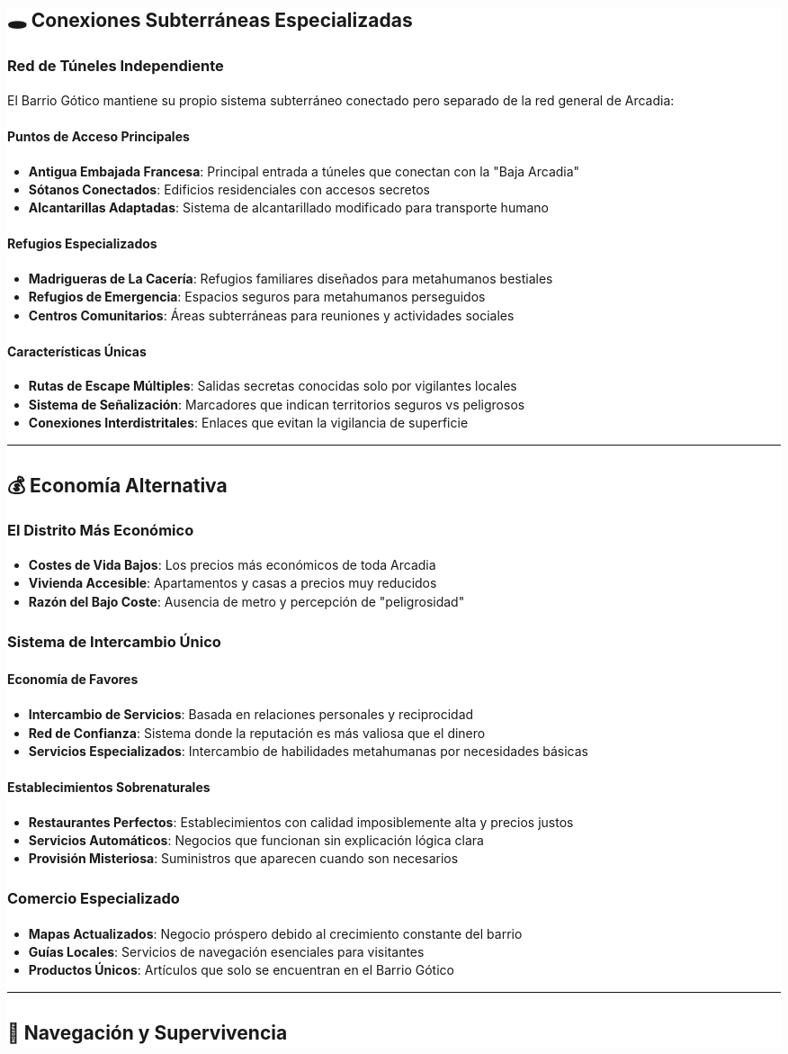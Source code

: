 ## 🕳️ **Conexiones Subterráneas Especializadas**

### **Red de Túneles Independiente**
El Barrio Gótico mantiene su propio sistema subterráneo conectado pero separado de la red general de Arcadia:

#### **Puntos de Acceso Principales**
- **Antigua Embajada Francesa**: Principal entrada a túneles que conectan con la "Baja Arcadia"
- **Sótanos Conectados**: Edificios residenciales con accesos secretos
- **Alcantarillas Adaptadas**: Sistema de alcantarillado modificado para transporte humano

#### **Refugios Especializados**
- **Madrigueras de La Cacería**: Refugios familiares diseñados para metahumanos bestiales
- **Refugios de Emergencia**: Espacios seguros para metahumanos perseguidos
- **Centros Comunitarios**: Áreas subterráneas para reuniones y actividades sociales

#### **Características Únicas**
- **Rutas de Escape Múltiples**: Salidas secretas conocidas solo por vigilantes locales
- **Sistema de Señalización**: Marcadores que indican territorios seguros vs peligrosos
- **Conexiones Interdistritales**: Enlaces que evitan la vigilancia de superficie

---

## 💰 **Economía Alternativa**

### **El Distrito Más Económico**
- **Costes de Vida Bajos**: Los precios más económicos de toda Arcadia
- **Vivienda Accesible**: Apartamentos y casas a precios muy reducidos
- **Razón del Bajo Coste**: Ausencia de metro y percepción de "peligrosidad"

### **Sistema de Intercambio Único**
#### **Economía de Favores**
- **Intercambio de Servicios**: Basada en relaciones personales y reciprocidad
- **Red de Confianza**: Sistema donde la reputación es más valiosa que el dinero
- **Servicios Especializados**: Intercambio de habilidades metahumanas por necesidades básicas

#### **Establecimientos Sobrenaturales**
- **Restaurantes Perfectos**: Establecimientos con calidad imposiblemente alta y precios justos
- **Servicios Automáticos**: Negocios que funcionan sin explicación lógica clara
- **Provisión Misteriosa**: Suministros que aparecen cuando son necesarios

### **Comercio Especializado**
- **Mapas Actualizados**: Negocio próspero debido al crecimiento constante del barrio
- **Guías Locales**: Servicios de navegación esenciales para visitantes
- **Productos Únicos**: Artículos que solo se encuentran en el Barrio Gótico

---

## 🧭 **Navegación y Supervivencia**
